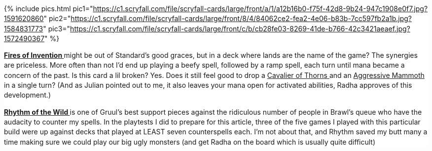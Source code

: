 {% include pics.html
pic1="https://c1.scryfall.com/file/scryfall-cards/large/front/a/1/a12b16b0-f75f-42d8-9b24-947c1908e0f7.jpg?1591620860"
pic2="https://c1.scryfall.com/file/scryfall-cards/large/front/8/4/84062ce2-fea2-4e06-b83b-7cc597fb2a1b.jpg?1584831773"
pic3="https://c1.scryfall.com/file/scryfall-cards/large/front/c/b/cb28fe03-8269-41de-b766-42c3421aeaef.jpg?1572490367" %}
<br />

**<a
	class="accented-link"
	target="_blank"
	href="https://scryfall.com/card/eld/125/fires-of-invention?utm_source=api"
	data-toggle="popover"
	data-placement="top"
	data-content="<img src='https://c1.scryfall.com/file/scryfall-cards/normal/front/a/1/a12b16b0-f75f-42d8-9b24-947c1908e0f7.jpg?1591620860' width=100% height=100%>">
Fires of Invention
</a>** might be out of Standard’s good graces, but in a deck where lands are the name of the game? The synergies are priceless. More often than not I’d end up playing a beefy spell, followed by a ramp spell, each turn until mana became a concern of the past. Is this card a lil broken? Yes. Does it still feel good to drop a <a
	class="accented-link"
	target="_blank"
	href="https://scryfall.com/card/m20/167/cavalier-of-thorns?utm_source=api"
	data-toggle="popover"
	data-placement="top"
	data-content="<img src='https://c1.scryfall.com/file/scryfall-cards/normal/front/e/4/e4662a9c-3cbd-41f7-8c15-d048a3826a42.jpg?1592517175' width=100% height=100%>">
Cavalier of Thorns
</a> and an <a
	class="accented-link"
	target="_blank"
	href="https://scryfall.com/card/m20/337/aggressive-mammoth?utm_source=api"
	data-toggle="popover"
	data-placement="top"
	data-content="<img src='https://c1.scryfall.com/file/scryfall-cards/normal/front/4/e/4e68b3bd-996e-4383-b134-f529bcb768de.jpg?1592518406' width=100% height=100%>">
Aggressive Mammoth
</a> in a single turn? (And as Julian pointed out to me, it also leaves your mana open for activated abilities, Radha approves of this development.)

**<a
	class="accented-link"
	target="_blank"
	href="https://scryfall.com/card/rna/201/rhythm-of-the-wild?utm_source=api"
	data-toggle="popover"
	data-placement="top"
	data-content="<img src='https://c1.scryfall.com/file/scryfall-cards/normal/front/8/4/84062ce2-fea2-4e06-b83b-7cc597fb2a1b.jpg?1584831773' width=100% height=100%>">
Rhythm of the Wild
</a>** is one of Gruul’s best support pieces against the ridiculous number of people in Brawl’s queue who have the audacity to counter my spells. In the playtests I did to prepare for this article, three of the five games I played with this particular build were up against decks that played at LEAST seven counterspells each. I’m not about that, and Rhythm saved my butt many a time making sure we could play our big ugly monsters (and get Radha on the board which is usually quite difficult)
